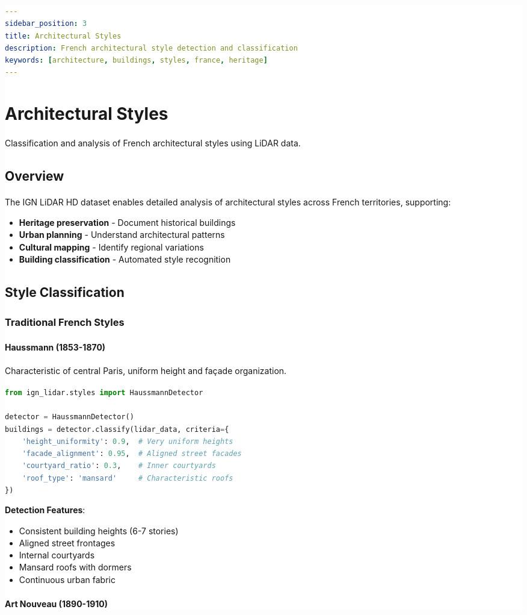 ```yaml
---
sidebar_position: 3
title: Architectural Styles
description: French architectural style detection and classification
keywords: [architecture, buildings, styles, france, heritage]
---
```


# Architectural Styles

Classification and analysis of French architectural styles using LiDAR data.

## Overview

The IGN LiDAR HD dataset enables detailed analysis of architectural styles across French territories, supporting:

- **Heritage preservation** - Document historical buildings
- **Urban planning** - Understand architectural patterns
- **Cultural mapping** - Identify regional variations
- **Building classification** - Automated style recognition

## Style Classification

### Traditional French Styles

#### Haussmann (1853-1870)

Characteristic of central Paris, uniform height and façade organization.

```python
from ign_lidar.styles import HaussmannDetector

detector = HaussmannDetector()
buildings = detector.classify(lidar_data, criteria={
    'height_uniformity': 0.9,  # Very uniform heights
    'facade_alignment': 0.95,  # Aligned street facades
    'courtyard_ratio': 0.3,    # Inner courtyards
    'roof_type': 'mansard'     # Characteristic roofs
})
```

**Detection Features**:

- Consistent building heights (6-7 stories)
- Aligned street frontages
- Internal courtyards
- Mansard roofs with dormers
- Continuous urban fabric

#### Art Nouveau (1890-1910)
